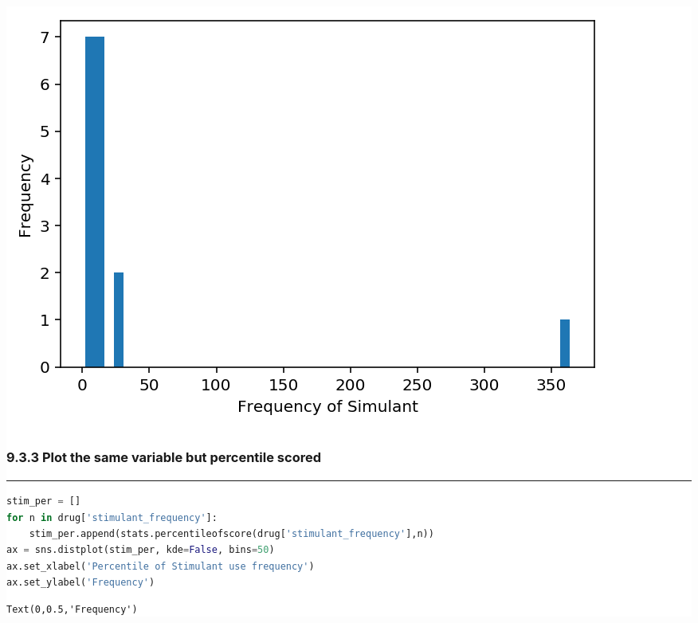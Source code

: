 ![png](images/eda16.png)


### 9.3.3 Plot the same variable but percentile scored
---


```python
stim_per = []
for n in drug['stimulant_frequency']:
    stim_per.append(stats.percentileofscore(drug['stimulant_frequency'],n))
ax = sns.distplot(stim_per, kde=False, bins=50)
ax.set_xlabel('Percentile of Stimulant use frequency')
ax.set_ylabel('Frequency')
```




    Text(0,0.5,'Frequency')



